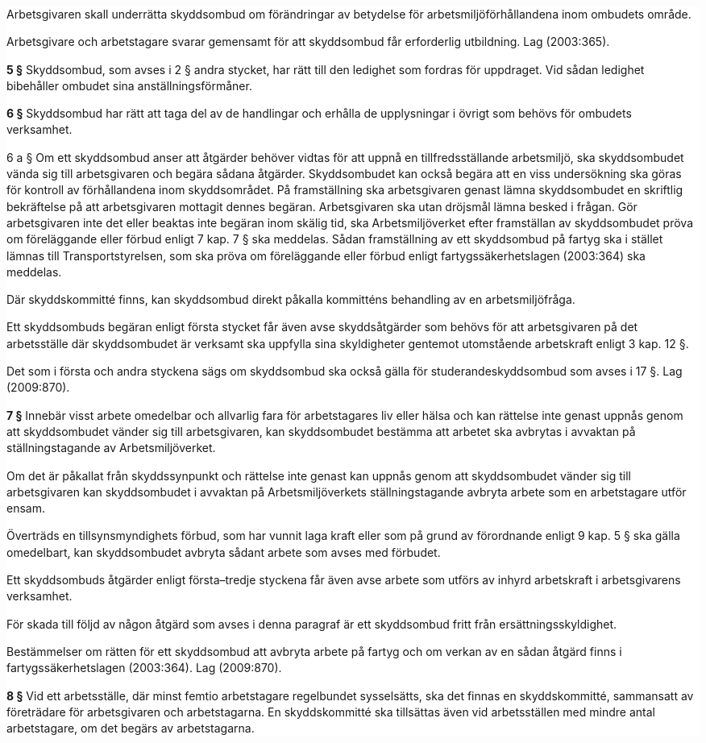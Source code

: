 Arbetsgivaren skall underrätta skyddsombud om förändringar av betydelse för arbetsmiljöförhållandena inom ombudets område.

Arbetsgivare och arbetstagare svarar gemensamt för att skyddsombud får erforderlig utbildning. Lag (2003:365).

**5 §** Skyddsombud, som avses i 2 § andra stycket, har rätt till den ledighet som fordras för uppdraget. Vid sådan ledighet bibehåller ombudet sina anställningsförmåner.

**6 §** Skyddsombud har rätt att taga del av de handlingar och erhålla de upplysningar i övrigt som behövs för ombudets verksamhet.

6 a § Om ett skyddsombud anser att åtgärder behöver vidtas för att uppnå en tillfredsställande arbetsmiljö, ska skyddsombudet vända sig till arbetsgivaren och begära sådana åtgärder. Skyddsombudet kan också begära att en viss undersökning ska göras för kontroll av förhållandena inom skyddsområdet. På framställning ska arbetsgivaren genast lämna skyddsombudet en skriftlig bekräftelse på att arbetsgivaren mottagit dennes begäran. Arbetsgivaren ska utan dröjsmål lämna besked i frågan. Gör arbetsgivaren inte det eller beaktas inte begäran inom skälig tid, ska Arbetsmiljöverket efter framställan av skyddsombudet pröva om föreläggande eller förbud enligt 7 kap. 7 § ska meddelas. Sådan framställning av ett skyddsombud på fartyg ska i stället lämnas till Transportstyrelsen, som ska pröva om föreläggande eller förbud enligt fartygssäkerhetslagen (2003:364) ska meddelas.

Där skyddskommitté finns, kan skyddsombud direkt påkalla kommitténs behandling av en arbetsmiljöfråga.

Ett skyddsombuds begäran enligt första stycket får även avse skyddsåtgärder som behövs för att arbetsgivaren på det arbetsställe där skyddsombudet är verksamt ska uppfylla sina skyldigheter gentemot utomstående arbetskraft enligt 3 kap. 12 §.

Det som i första och andra styckena sägs om skyddsombud ska också gälla för studerandeskyddsombud som avses i 17 §. Lag (2009:870).

**7 §** Innebär visst arbete omedelbar och allvarlig fara för arbetstagares liv eller hälsa och kan rättelse inte genast uppnås genom att skyddsombudet vänder sig till arbetsgivaren, kan skyddsombudet bestämma att arbetet ska avbrytas i avvaktan på ställningstagande av Arbetsmiljöverket.

Om det är påkallat från skyddssynpunkt och rättelse inte genast kan uppnås genom att skyddsombudet vänder sig till arbetsgivaren kan skyddsombudet i avvaktan på Arbetsmiljöverkets ställningstagande avbryta arbete som en arbetstagare utför ensam.

Överträds en tillsynsmyndighets förbud, som har vunnit laga kraft eller som på grund av förordnande enligt 9 kap. 5 § ska gälla omedelbart, kan skyddsombudet avbryta sådant arbete som avses med förbudet.

Ett skyddsombuds åtgärder enligt första–tredje styckena får även avse arbete som utförs av inhyrd arbetskraft i arbetsgivarens verksamhet.

För skada till följd av någon åtgärd som avses i denna paragraf är ett skyddsombud fritt från ersättningsskyldighet.

Bestämmelser om rätten för ett skyddsombud att avbryta arbete på fartyg och om verkan av en sådan åtgärd finns i fartygssäkerhetslagen (2003:364). Lag (2009:870).

**8 §** Vid ett arbetsställe, där minst femtio arbetstagare regelbundet sysselsätts, ska det finnas en skyddskommitté, sammansatt av företrädare för arbetsgivaren och arbetstagarna. En skyddskommitté ska tillsättas även vid arbetsställen med mindre antal arbetstagare, om det begärs av arbetstagarna.

